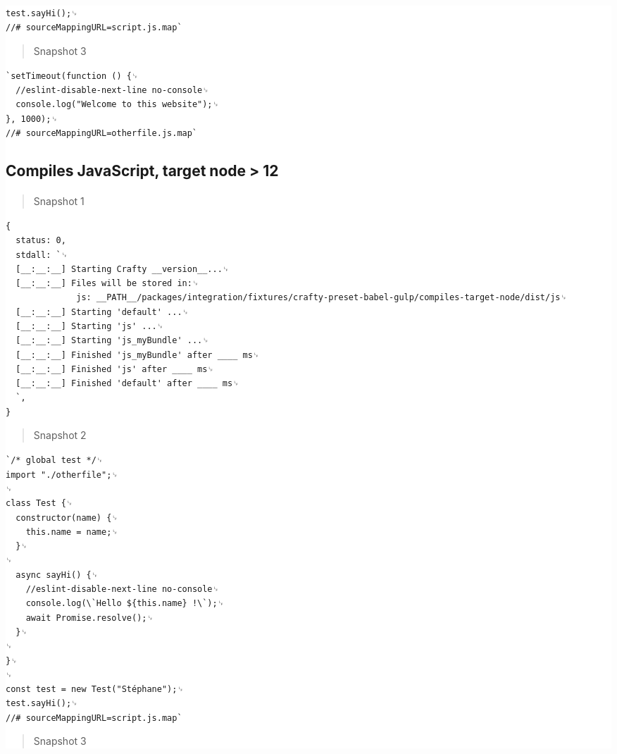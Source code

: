     test.sayHi();␊
    //# sourceMappingURL=script.js.map`

> Snapshot 3

    `setTimeout(function () {␊
      //eslint-disable-next-line no-console␊
      console.log("Welcome to this website");␊
    }, 1000);␊
    //# sourceMappingURL=otherfile.js.map`

## Compiles JavaScript, target node > 12

> Snapshot 1

    {
      status: 0,
      stdall: `␊
      [__:__:__] Starting Crafty __version__...␊
      [__:__:__] Files will be stored in:␊
                  js: __PATH__/packages/integration/fixtures/crafty-preset-babel-gulp/compiles-target-node/dist/js␊
      [__:__:__] Starting 'default' ...␊
      [__:__:__] Starting 'js' ...␊
      [__:__:__] Starting 'js_myBundle' ...␊
      [__:__:__] Finished 'js_myBundle' after ____ ms␊
      [__:__:__] Finished 'js' after ____ ms␊
      [__:__:__] Finished 'default' after ____ ms␊
      `,
    }

> Snapshot 2

    `/* global test */␊
    import "./otherfile";␊
    ␊
    class Test {␊
      constructor(name) {␊
        this.name = name;␊
      }␊
    ␊
      async sayHi() {␊
        //eslint-disable-next-line no-console␊
        console.log(\`Hello ${this.name} !\`);␊
        await Promise.resolve();␊
      }␊
    ␊
    }␊
    ␊
    const test = new Test("Stéphane");␊
    test.sayHi();␊
    //# sourceMappingURL=script.js.map`

> Snapshot 3
